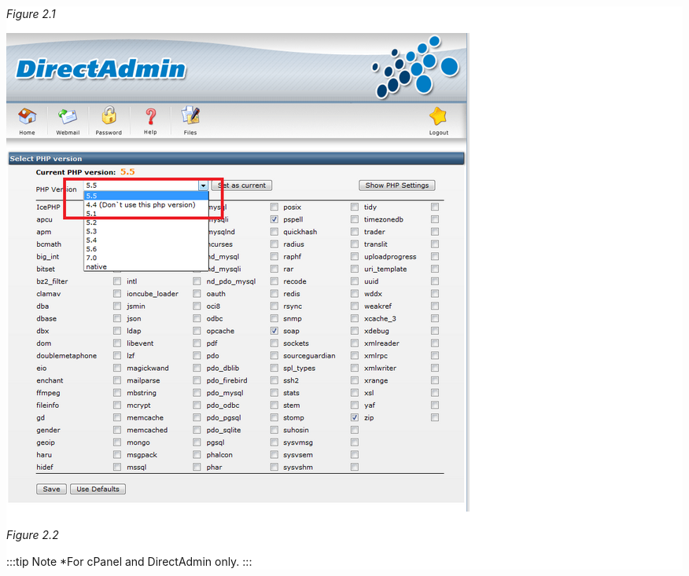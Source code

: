 _Figure 2.1_


![](/images/screen2.2lvemanfeature_zoom75.png)

_Figure 2.2_

:::tip Note
*For cPanel and DirectAdmin only.
:::

